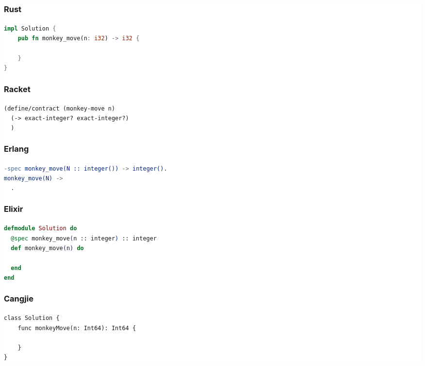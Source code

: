 ### Rust

```rust
impl Solution {
    pub fn monkey_move(n: i32) -> i32 {
        
    }
}
```

### Racket

```racket
(define/contract (monkey-move n)
  (-> exact-integer? exact-integer?)
  )
```

### Erlang

```erlang
-spec monkey_move(N :: integer()) -> integer().
monkey_move(N) ->
  .
```

### Elixir

```elixir
defmodule Solution do
  @spec monkey_move(n :: integer) :: integer
  def monkey_move(n) do
    
  end
end
```

### Cangjie

```cangjie
class Solution {
    func monkeyMove(n: Int64): Int64 {

    }
}
```

